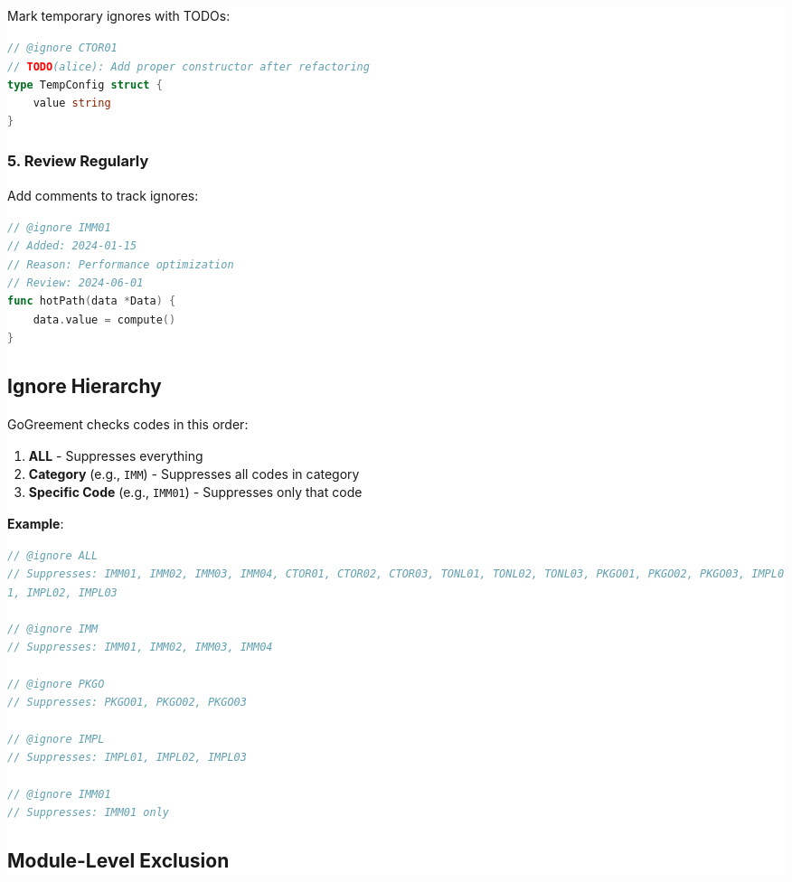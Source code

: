 Mark temporary ignores with TODOs:

```go
// @ignore CTOR01
// TODO(alice): Add proper constructor after refactoring
type TempConfig struct {
    value string
}
```

### 5. Review Regularly

Add comments to track ignores:

```go
// @ignore IMM01
// Added: 2024-01-15
// Reason: Performance optimization
// Review: 2024-06-01
func hotPath(data *Data) {
    data.value = compute()
}
```

## Ignore Hierarchy

GoGreement checks codes in this order:

1. **ALL** - Suppresses everything
2. **Category** (e.g., `IMM`) - Suppresses all codes in category
3. **Specific Code** (e.g., `IMM01`) - Suppresses only that code

**Example**:

```go
// @ignore ALL
// Suppresses: IMM01, IMM02, IMM03, IMM04, CTOR01, CTOR02, CTOR03, TONL01, TONL02, TONL03, PKGO01, PKGO02, PKGO03, IMPL01, IMPL02, IMPL03

// @ignore IMM
// Suppresses: IMM01, IMM02, IMM03, IMM04

// @ignore PKGO
// Suppresses: PKGO01, PKGO02, PKGO03

// @ignore IMPL
// Suppresses: IMPL01, IMPL02, IMPL03

// @ignore IMM01
// Suppresses: IMM01 only
```

## Module-Level Exclusion
